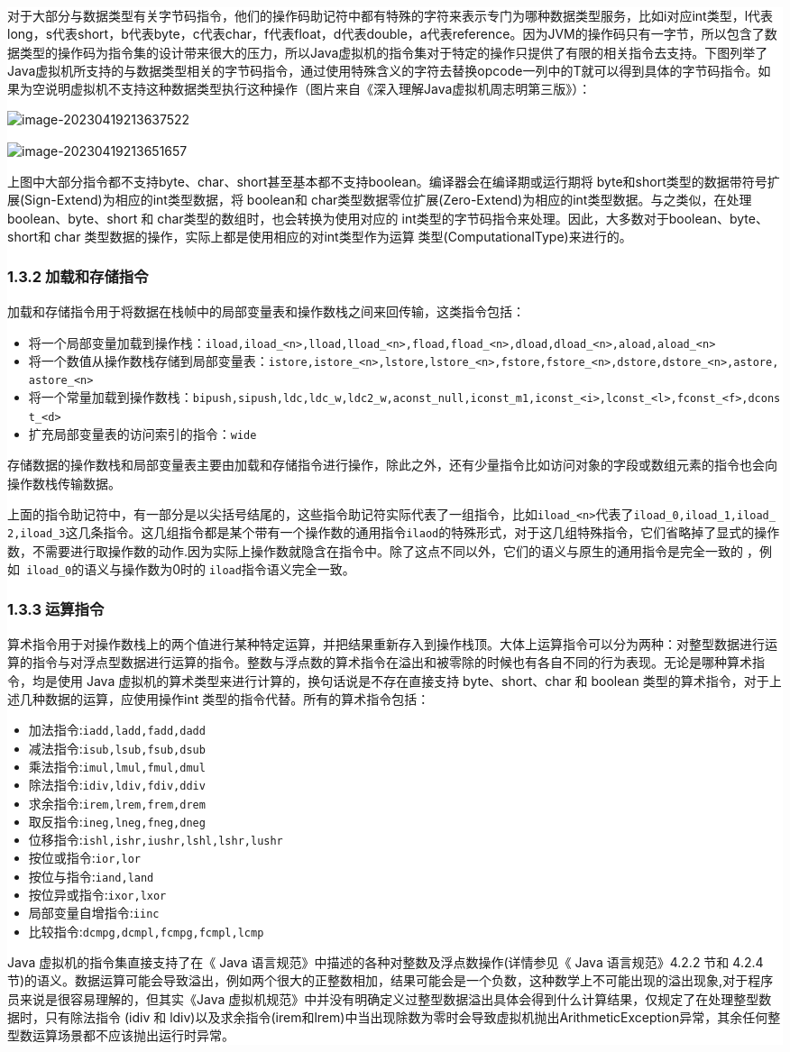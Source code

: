 对于大部分与数据类型有关字节码指令，他们的操作码助记符中都有特殊的字符来表示专门为哪种数据类型服务，比如i对应int类型，l代表long，s代表short，b代表byte，c代表char，f代表float，d代表double，a代表reference。因为JVM的操作码只有一字节，所以包含了数据类型的操作码为指令集的设计带来很大的压力，所以Java虚拟机的指令集对于特定的操作只提供了有限的相关指令去支持。下图列举了Java虚拟机所支持的与数据类型相关的字节码指令，通过使用特殊含义的字符去替换opcode一列中的T就可以得到具体的字节码指令。如果为空说明虚拟机不支持这种数据类型执行这种操作（图片来自《深入理解Java虚拟机周志明第三版》）：

![image-20230419213637522](https://mypic-12138.oss-cn-beijing.aliyuncs.com/blog/picgo/image-20230419213637522.png)

![image-20230419213651657](https://mypic-12138.oss-cn-beijing.aliyuncs.com/blog/picgo/image-20230419213651657.png)

上图中大部分指令都不支持byte、char、short甚至基本都不支持boolean。编译器会在编译期或运行期将 byte和short类型的数据带符号扩展(Sign-Extend)为相应的int类型数据，将 boolean和 char类型数据零位扩展(Zero-Extend)为相应的int类型数据。与之类似，在处理 boolean、byte、short 和 char类型的数组时，也会转换为使用对应的 int类型的字节码指令来处理。因此，大多数对于boolean、byte、short和 char 类型数据的操作，实际上都是使用相应的对int类型作为运算
类型(ComputationalType)来进行的。

### 1.3.2 加载和存储指令

加载和存储指令用于将数据在栈帧中的局部变量表和操作数栈之间来回传输，这类指令包括：

- 将一个局部变量加载到操作栈：`iload,iload_<n>,lload,lload_<n>,fload,fload_<n>,dload,dload_<n>,aload,aload_<n>`
- 将一个数值从操作数栈存储到局部变量表：`istore,istore_<n>,lstore,lstore_<n>,fstore,fstore_<n>,dstore,dstore_<n>,astore,astore_<n>`
- 将一个常量加载到操作数栈：`bipush,sipush,ldc,ldc_w,ldc2_w,aconst_null,iconst_m1,iconst_<i>,lconst_<l>,fconst_<f>,dconst_<d>`
- 扩充局部变量表的访问索引的指令：`wide`

存储数据的操作数栈和局部变量表主要由加载和存储指令进行操作，除此之外，还有少量指令比如访问对象的字段或数组元素的指令也会向操作数栈传输数据。

上面的指令助记符中，有一部分是以尖括号结尾的，这些指令助记符实际代表了一组指令，比如`iload_<n>`代表了`iload_0,iload_1,iload_2,iload_3`这几条指令。这几组指令都是某个带有一个操作数的通用指令`ilaod`的特殊形式，对于这几组特殊指令，它们省略掉了显式的操作数，不需要进行取操作数的动作.因为实际上操作数就隐含在指令中。除了这点不同以外，它们的语义与原生的通用指令是完全一致的 ，例如` iload_0`的语义与操作数为0时的 `iload`指令语义完全一致。

### 1.3.3 运算指令

算术指令用于对操作数栈上的两个值进行某种特定运算，并把结果重新存入到操作栈顶。大体上运算指令可以分为两种：对整型数据进行运算的指令与对浮点型数据进行运算的指令。整数与浮点数的算术指令在溢出和被零除的时候也有各自不同的行为表现。无论是哪种算术指令，均是使用 Java 虚拟机的算术类型来进行计算的，换句话说是不存在直接支持 byte、short、char 和 boolean 类型的算术指令，对于上述几种数据的运算，应使用操作int 类型的指令代替。所有的算术指令包括：

- 加法指令:`iadd,ladd,fadd,dadd`
- 减法指令:`isub,lsub,fsub,dsub`
- 乘法指令:`imul,lmul,fmul,dmul`
- 除法指令:`idiv,ldiv,fdiv,ddiv`
- 求余指令:`irem,lrem,frem,drem`
- 取反指令:`ineg,lneg,fneg,dneg`
- 位移指令:`ishl,ishr,iushr,lshl,lshr,lushr`
- 按位或指令:`ior,lor`
- 按位与指令:`iand,land`
- 按位异或指令:`ixor,lxor`
- 局部变量自增指令:`iinc`
- 比较指令:`dcmpg,dcmpl,fcmpg,fcmpl,lcmp`

Java 虚拟机的指令集直接支持了在《 Java 语言规范》中描述的各种对整数及浮点数操作(详情参见《 Java 语言规范》4.2.2 节和 4.2.4 节)的语义。数据运算可能会导致溢出，例如两个很大的正整数相加，结果可能会是一个负数，这种数学上不可能出现的溢出现象,对于程序员来说是很容易理解的，但其实《Java 虚拟机规范》中并没有明确定义过整型数据溢出具体会得到什么计算结果，仅规定了在处理整型数据时，只有除法指令 (idiv 和 ldiv)以及求余指令(irem和lrem)中当出现除数为零时会导致虚拟机抛出ArithmeticException异常，其余任何整型数运算场景都不应该抛出运行时异常。
